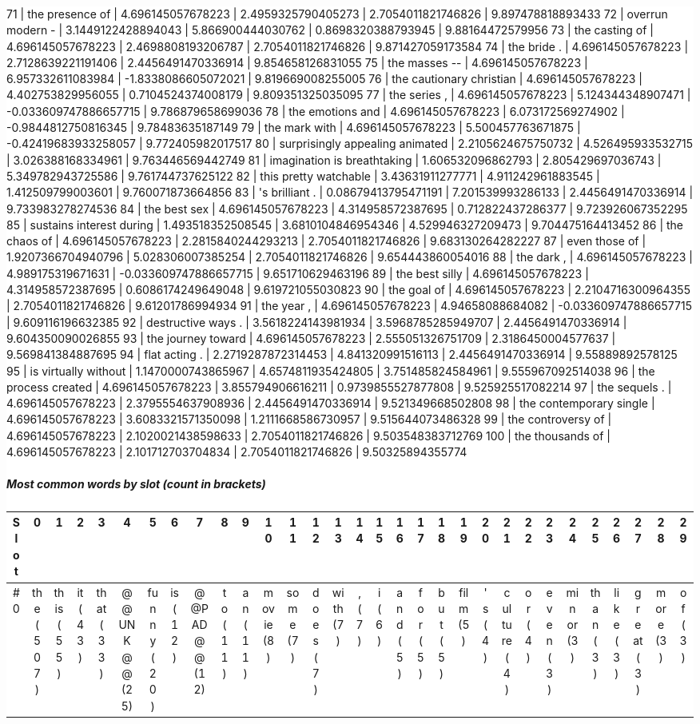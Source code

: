 71 | the presence of | 4.696145057678223 | 2.4959325790405273 | 2.7054011821746826 | 9.897478818893433
72 | overrun modern - | 3.1449122428894043 | 5.866900444030762 | 0.8698320388793945 | 9.88164472579956
73 | the casting of | 4.696145057678223 | 2.4698808193206787 | 2.7054011821746826 | 9.871427059173584
74 | the bride . | 4.696145057678223 | 2.7128639221191406 | 2.4456491470336914 | 9.854658126831055
75 | the masses -- | 4.696145057678223 | 6.957332611083984 | -1.8338086605072021 | 9.819669008255005
76 | the cautionary christian | 4.696145057678223 | 4.402753829956055 | 0.7104524374008179 | 9.809351325035095
77 | the series , | 4.696145057678223 | 5.124344348907471 | -0.033609747886657715 | 9.786879658699036
78 | the emotions and | 4.696145057678223 | 6.073172569274902 | -0.9844812750816345 | 9.78483635187149
79 | the mark with | 4.696145057678223 | 5.500457763671875 | -0.42419683933258057 | 9.772405982017517
80 | surprisingly appealing animated | 2.2105624675750732 | 4.526495933532715 | 3.026388168334961 | 9.763446569442749
81 | imagination is breathtaking | 1.606532096862793 | 2.805429697036743 | 5.349782943725586 | 9.761744737625122
82 | this pretty watchable | 3.43631911277771 | 4.911242961883545 | 1.412509799003601 | 9.760071873664856
83 | 's brilliant . | 0.08679413795471191 | 7.201539993286133 | 2.4456491470336914 | 9.733983278274536
84 | the best sex | 4.696145057678223 | 4.314958572387695 | 0.712822437286377 | 9.723926067352295
85 | sustains interest during | 1.493518352508545 | 3.6810104846954346 | 4.529946327209473 | 9.704475164413452
86 | the chaos of | 4.696145057678223 | 2.2815840244293213 | 2.7054011821746826 | 9.683130264282227
87 | even those of | 1.9207366704940796 | 5.028306007385254 | 2.7054011821746826 | 9.654443860054016
88 | the dark , | 4.696145057678223 | 4.989175319671631 | -0.033609747886657715 | 9.651710629463196
89 | the best silly | 4.696145057678223 | 4.314958572387695 | 0.6086174249649048 | 9.619721055030823
90 | the goal of | 4.696145057678223 | 2.2104716300964355 | 2.7054011821746826 | 9.61201786994934
91 | the year , | 4.696145057678223 | 4.94658088684082 | -0.033609747886657715 | 9.609116196632385
92 | destructive ways . | 3.5618224143981934 | 3.5968785285949707 | 2.4456491470336914 | 9.604350090026855
93 | the journey toward | 4.696145057678223 | 2.555051326751709 | 2.3186450004577637 | 9.569841384887695
94 | flat acting . | 2.2719287872314453 | 4.841320991516113 | 2.4456491470336914 | 9.55889892578125
95 | is virtually without | 1.1470000743865967 | 4.6574811935424805 | 3.751485824584961 | 9.555967092514038
96 | the process created | 4.696145057678223 | 3.855794906616211 | 0.9739855527877808 | 9.525925517082214
97 | the sequels . | 4.696145057678223 | 2.3795554637908936 | 2.4456491470336914 | 9.521349668502808
98 | the contemporary single | 4.696145057678223 | 3.6083321571350098 | 1.2111668586730957 | 9.515644073486328
99 | the controversy of | 4.696145057678223 | 2.1020021438598633 | 2.7054011821746826 | 9.503548383712769
100 | the thousands of | 4.696145057678223 | 2.101712703704834 | 2.7054011821746826 | 9.50325894355774
##### Most common words by slot (count in brackets)
Slot | 0 | 1 | 2 | 3 | 4 | 5 | 6 | 7 | 8 | 9 | 10 | 11 | 12 | 13 | 14 | 15 | 16 | 17 | 18 | 19 | 20 | 21 | 22 | 23 | 24 | 25 | 26 | 27 | 28 | 29
 :--: | :--: | :--: | :--: | :--: | :--: | :--: | :--: | :--: | :--: | :--: | :--: | :--: | :--: | :--: | :--: | :--: | :--: | :--: | :--: | :--: | :--: | :--: | :--: | :--: | :--: | :--: | :--: | :--: | :--: | :--:
#0 | the (507) | this (55) | it (43) | that (33) | @@UNK@@ (25) | funny (20) | is (12) | @@PAD@@ (12) | to (11) | an (11) | movie (8) | some (7) | does (7) | with (7) | , (7) | i (6) | and (5) | for (5) | but (5) | film (5) | 's (4) | culture (4) | or (4) | even (3) | minor (3) | than (3) | like (3) | great (3) | more (3) | of (3)